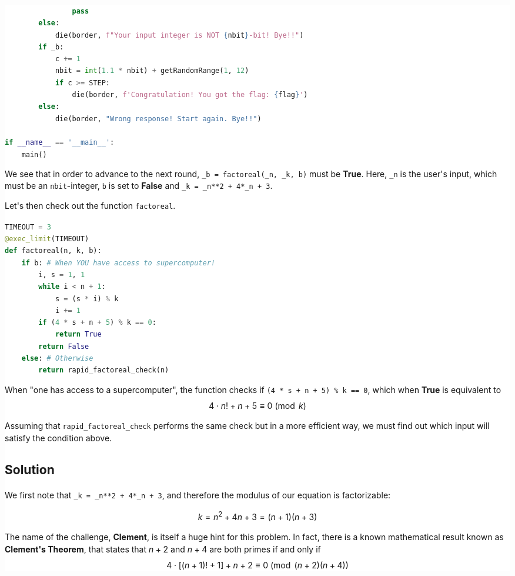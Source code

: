 ```python
				pass
		else:
			die(border, f"Your input integer is NOT {nbit}-bit! Bye!!") 
		if _b:
			c += 1
			nbit = int(1.1 * nbit) + getRandomRange(1, 12)
			if c >= STEP:
				die(border, f'Congratulation! You got the flag: {flag}')
		else:
			die(border, "Wrong response! Start again. Bye!!") 

if __name__ == '__main__':
	main()
```

We see that in order to advance to the next round, `_b = factoreal(_n, _k, b)` must be **True**. Here, `_n` is the user's input, which must be an `nbit`-integer, `b` is set to **False** and `_k = _n**2 + 4*_n + 3`.

Let's then check out the function `factoreal`. 

```python
TIMEOUT = 3
@exec_limit(TIMEOUT)
def factoreal(n, k, b):
	if b: # When YOU have access to supercomputer!
		i, s = 1, 1
		while i < n + 1:
			s = (s * i) % k
			i += 1
		if (4 * s + n + 5) % k == 0:
			return True
		return False
	else: # Otherwise
		return rapid_factoreal_check(n)
```

When "one has access to a supercomputer", the function checks if `(4 * s + n + 5) % k == 0`, which when **True** is equivalent to $$ 4 \cdot n! + n + 5 \equiv 0 \pmod k$$

Assuming that `rapid_factoreal_check` performs the same check but in a more efficient way, we must find out which input will satisfy the condition above.

## Solution

We first note that `_k = _n**2 + 4*_n + 3`, and therefore the modulus of our equation is factorizable:

$$ k = n^2 + 4n +3 = (n+1)(n+3)$$

The name of the challenge, **Clement**, is itself a huge hint for this problem. In fact, there is a known mathematical result known as **Clement's Theorem**, that states that $n + 2$ and $n + 4$ are both primes if and only if 
$$ 4 \cdot [(n + 1)! + 1] + n + 2 \equiv 0 \pmod{(n + 2)(n + 4)}$$
